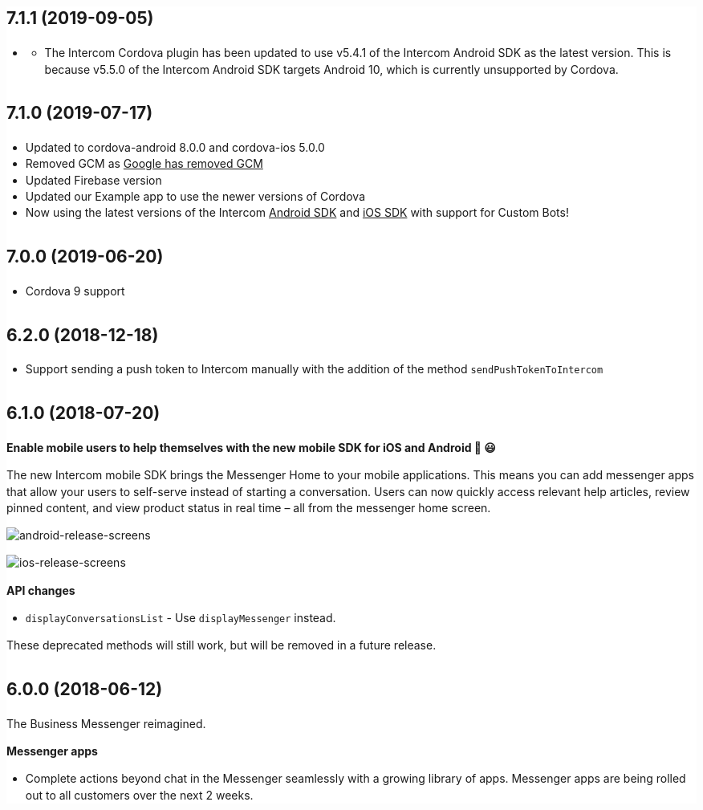 ## 7.1.1 (2019-09-05)

* * The Intercom Cordova plugin has been updated to use v5.4.1 of the Intercom Android SDK as the latest version. This is because v5.5.0 of the Intercom Android SDK targets Android 10, which is currently unsupported by Cordova.

## 7.1.0 (2019-07-17)

* Updated to cordova-android 8.0.0 and cordova-ios 5.0.0
* Removed GCM as [Google has removed GCM](https://developers.google.com/cloud-messaging/faq)
* Updated Firebase version
* Updated our Example app to use the newer versions of Cordova
* Now using the latest versions of the Intercom [Android SDK](https://github.com/intercom/intercom-android/releases) and [iOS SDK](https://github.com/intercom/intercom-android/releases) with support for Custom Bots!

## 7.0.0 (2019-06-20)

* Cordova 9 support

## 6.2.0 (2018-12-18)

* Support sending a push token to Intercom manually with the addition of the method `sendPushTokenToIntercom`

## 6.1.0 (2018-07-20)

**Enable mobile users to help themselves with the new mobile SDK for iOS and Android 🎉 😃**

The new Intercom mobile SDK brings the Messenger Home to your mobile applications. This means you can add messenger apps that allow your users to self-serve instead of starting a conversation. Users can now quickly access relevant help articles, review pinned content, and view product status in real time – all from the messenger home screen.

![android-release-screens](https://user-images.githubusercontent.com/2615468/42951497-316de29a-8b6e-11e8-8ed8-a0a3a93f6f4f.png)

![ios-release-screens](https://user-images.githubusercontent.com/3185423/42937925-71ab4b5c-8b48-11e8-913b-88d48c9b82f3.png)

**API changes**

* `displayConversationsList` - Use `displayMessenger` instead.

These deprecated methods will still work, but will be removed in a future release.

## 6.0.0 (2018-06-12)

The Business Messenger reimagined.

**Messenger apps**
* Complete actions beyond chat in the Messenger seamlessly with a growing library of apps. Messenger apps are being rolled out to all customers over the next 2 weeks.
